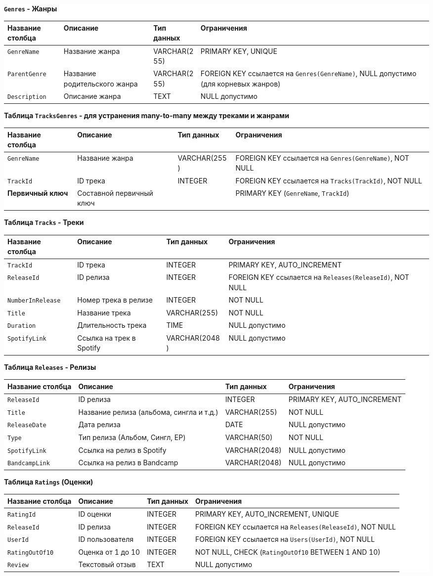 **`Genres` - Жанры**

| Название столбца | Описание                     | Тип данных   | Ограничения                                                                        |
| :--------------- | :--------------------------- | :----------- | :--------------------------------------------------------------------------------- |
| `GenreName`      | Название жанра               | VARCHAR(255) | PRIMARY KEY, UNIQUE                                                                |
| `ParentGenre`    | Название родительского жанра | VARCHAR(255) | FOREIGN KEY ссылается на `Genres(GenreName)`, NULL допустимо (для корневых жанров) |
| `Description`    | Описание жанра               | TEXT         | NULL допустимо                                                                     |

**Таблица `TracksGenres` - для устранения many-to-many между треками и жанрами**

| Название столбца   | Описание                 | Тип данных   | Ограничения                                            |
| :----------------- | :----------------------- | :----------- | :----------------------------------------------------- |
| `GenreName`        | Название жанра           | VARCHAR(255) | FOREIGN KEY ссылается на `Genres(GenreName)`, NOT NULL |
| `TrackId`          | ID трека                 | INTEGER      | FOREIGN KEY ссылается на `Tracks(TrackId)`, NOT NULL   |
| **Первичный ключ** | Составной первичный ключ |              | PRIMARY KEY (`GenreName`, `TrackId`)                   |

**Таблица `Tracks` - Треки**

| Название столбца  | Описание                 | Тип данных    | Ограничения                                              |
| :---------------- | :----------------------- | :------------ | :------------------------------------------------------- |
| `TrackId`         | ID трека                 | INTEGER       | PRIMARY KEY, AUTO_INCREMENT                              |
| `ReleaseId`       | ID релиза                | INTEGER       | FOREIGN KEY ссылается на `Releases(ReleaseId)`, NOT NULL |
| `NumberInRelease` | Номер трека в релизе     | INTEGER       | NOT NULL                                                 |
| `Title`           | Название трека           | VARCHAR(255)  | NOT NULL                                                 |
| `Duration`        | Длительность трека       | TIME          | NULL допустимо                                           |
| `SpotifyLink`     | Ссылка на трек в Spotify | VARCHAR(2048) | NULL допустимо                                           |

**Таблица `Releases` - Релизы**

| Название столбца | Описание                                 | Тип данных    | Ограничения                 |
| :--------------- | :--------------------------------------- | :------------ | :-------------------------- |
| `ReleaseId`      | ID релиза                                | INTEGER       | PRIMARY KEY, AUTO_INCREMENT |
| `Title`          | Название релиза (альбома, сингла и т.д.) | VARCHAR(255)  | NOT NULL                    |
| `ReleaseDate`    | Дата релиза                              | DATE          | NULL допустимо              |
| `Type`           | Тип релиза (Альбом, Сингл, EP)           | VARCHAR(50)   | NOT NULL                    |
| `SpotifyLink`    | Ссылка на релиз в Spotify                | VARCHAR(2048) | NULL допустимо              |
| `BandcampLink`   | Ссылка на релиз в Bandcamp               | VARCHAR(2048) | NULL допустимо              |

**Таблица `Ratings` (Оценки)**

| Название столбца | Описание          | Тип данных | Ограничения                                              |
| :--------------- | :---------------- | :--------- | :------------------------------------------------------- |
| `RatingId`       | ID оценки         | INTEGER    | PRIMARY KEY, AUTO_INCREMENT, UNIQUE                      |
| `ReleaseId`      | ID релиза         | INTEGER    | FOREIGN KEY ссылается на `Releases(ReleaseId)`, NOT NULL |
| `UserId`         | ID пользователя   | INTEGER    | FOREIGN KEY ссылается на `Users(UserId)`, NOT NULL       |
| `RatingOutOf10`  | Оценка от 1 до 10 | INTEGER    | NOT NULL, CHECK (`RatingOutOf10` BETWEEN 1 AND 10)       |
| `Review`         | Текстовый отзыв   | TEXT       | NULL допустимо                                           |
